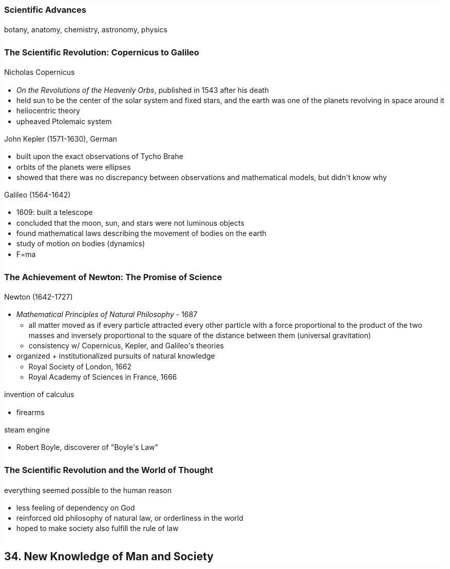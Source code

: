 ### Scientific Advances

botany, anatomy, chemistry, astronomy, physics

### The Scientific Revolution: Copernicus to Galileo

Nicholas Copernicus
- *On the Revolutions of the Heavenly Orbs*, published in 1543 after his death
- held sun to be the center of the solar system and fixed stars, and the earth was one of the planets revolving in space around it
- heliocentric theory
- upheaved Ptolemaic system

John Kepler (1571-1630), German
- built upon the exact observations of Tycho Brahe
- orbits of the planets were ellipses
- showed that there was no discrepancy between observations and mathematical models, but didn't know why

Galileo (1564-1642)
- 1609: built a telescope
- concluded that the moon, sun, and stars were not luminous objects
- found mathematical laws describing the movement of bodies on the earth
- study of motion on bodies (dynamics)
- F=ma

### The Achievement of Newton: The Promise of Science

Newton (1642-1727)
- *Mathematical Principles of Natural Philosophy* - 1687
	- all matter moved as if every particle attracted every other particle with a force proportional to the product of the two masses and inversely proportional to the square of the distance between them (universal gravitation)
	- consistency w/ Copernicus, Kepler, and Galileo's theories
- organized + institutionalized pursuits of natural knowledge 
	- Royal Society of London, 1662
	- Royal Academy of Sciences in France, 1666

invention of calculus
- firearms

steam engine
- Robert Boyle, discoverer of "Boyle's Law"

### The Scientific Revolution and the World of Thought

everything seemed possible to the human reason
- less feeling of dependency on God
- reinforced old philosophy of natural law, or orderliness in the world
- hoped to make society also fulfill the rule of law

## 34. New Knowledge of Man and Society
